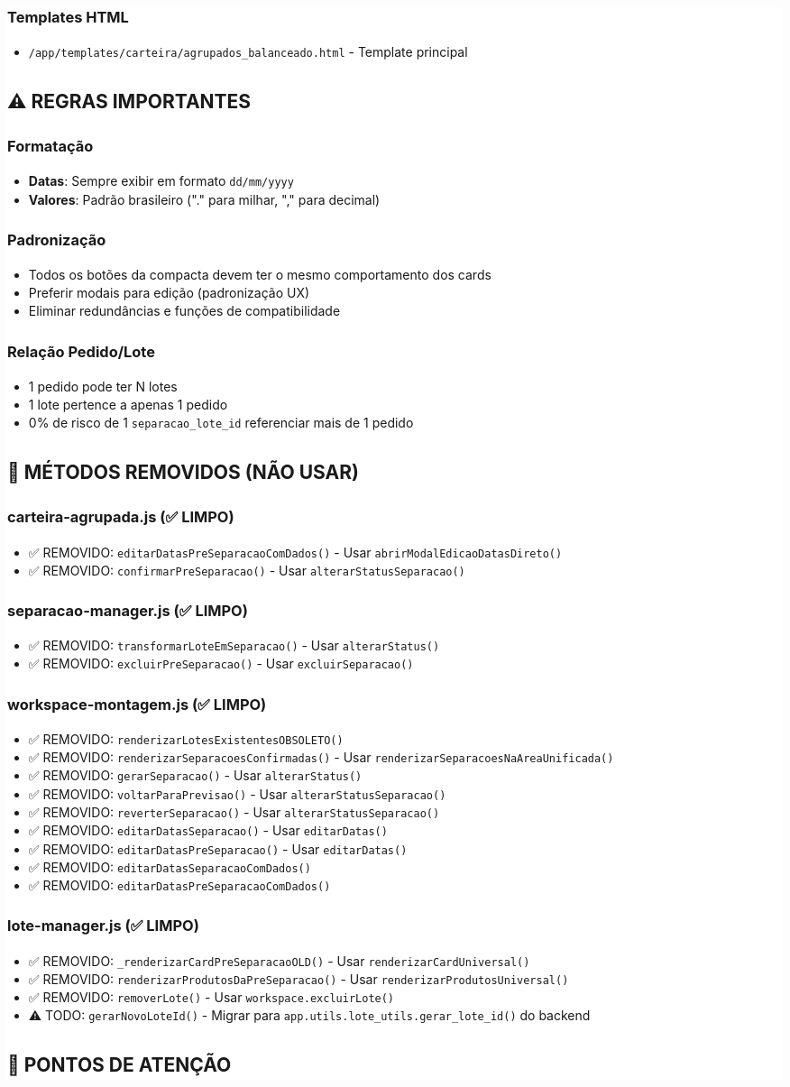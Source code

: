 ### Templates HTML
- `/app/templates/carteira/agrupados_balanceado.html` - Template principal

## ⚠️ REGRAS IMPORTANTES

### Formatação
- **Datas**: Sempre exibir em formato `dd/mm/yyyy`
- **Valores**: Padrão brasileiro ("." para milhar, "," para decimal)

### Padronização
- Todos os botões da compacta devem ter o mesmo comportamento dos cards
- Preferir modais para edição (padronização UX)
- Eliminar redundâncias e funções de compatibilidade

### Relação Pedido/Lote
- 1 pedido pode ter N lotes
- 1 lote pertence a apenas 1 pedido
- 0% de risco de 1 `separacao_lote_id` referenciar mais de 1 pedido

## 🚫 MÉTODOS REMOVIDOS (NÃO USAR)

### carteira-agrupada.js (✅ LIMPO)
- ✅ REMOVIDO: `editarDatasPreSeparacaoComDados()` - Usar `abrirModalEdicaoDatasDireto()`
- ✅ REMOVIDO: `confirmarPreSeparacao()` - Usar `alterarStatusSeparacao()`

### separacao-manager.js (✅ LIMPO)
- ✅ REMOVIDO: `transformarLoteEmSeparacao()` - Usar `alterarStatus()`
- ✅ REMOVIDO: `excluirPreSeparacao()` - Usar `excluirSeparacao()`

### workspace-montagem.js (✅ LIMPO)
- ✅ REMOVIDO: `renderizarLotesExistentesOBSOLETO()`
- ✅ REMOVIDO: `renderizarSeparacoesConfirmadas()` - Usar `renderizarSeparacoesNaAreaUnificada()`
- ✅ REMOVIDO: `gerarSeparacao()` - Usar `alterarStatus()`
- ✅ REMOVIDO: `voltarParaPrevisao()` - Usar `alterarStatusSeparacao()`
- ✅ REMOVIDO: `reverterSeparacao()` - Usar `alterarStatusSeparacao()`
- ✅ REMOVIDO: `editarDatasSeparacao()` - Usar `editarDatas()`
- ✅ REMOVIDO: `editarDatasPreSeparacao()` - Usar `editarDatas()`
- ✅ REMOVIDO: `editarDatasSeparacaoComDados()`
- ✅ REMOVIDO: `editarDatasPreSeparacaoComDados()`

### lote-manager.js (✅ LIMPO)
- ✅ REMOVIDO: `_renderizarCardPreSeparacaoOLD()` - Usar `renderizarCardUniversal()`
- ✅ REMOVIDO: `renderizarProdutosDaPreSeparacao()` - Usar `renderizarProdutosUniversal()`
- ✅ REMOVIDO: `removerLote()` - Usar `workspace.excluirLote()`
- ⚠️ TODO: `gerarNovoLoteId()` - Migrar para `app.utils.lote_utils.gerar_lote_id()` do backend

## 📌 PONTOS DE ATENÇÃO
